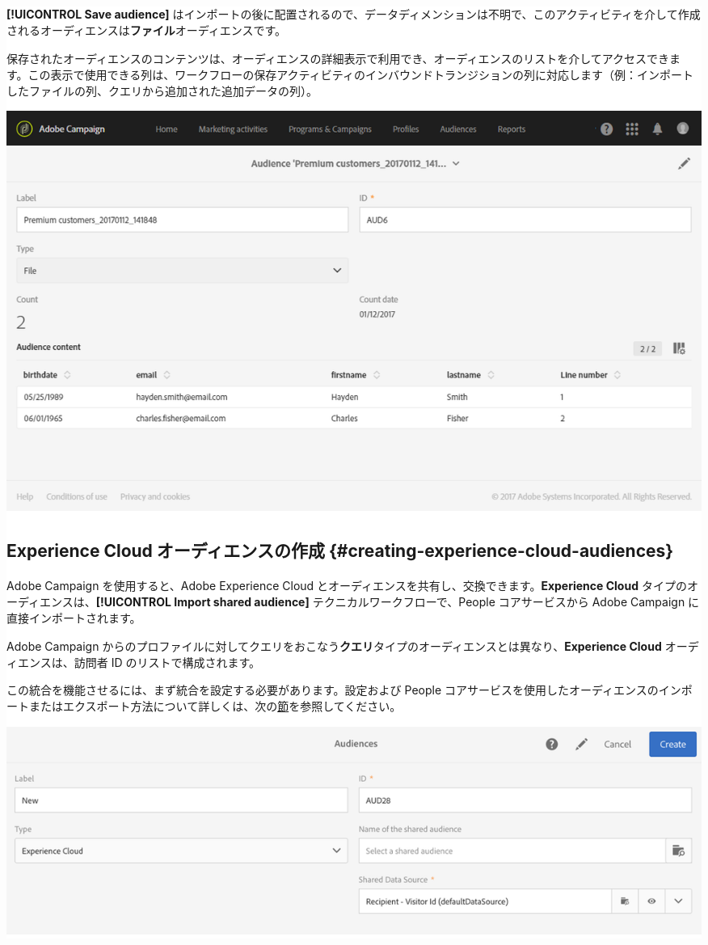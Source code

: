    **[!UICONTROL Save audience]** はインポートの後に配置されるので、データディメンションは不明で、このアクティビティを介して作成されるオーディエンスは&#x200B;**ファイル**&#x200B;オーディエンスです。

   保存されたオーディエンスのコンテンツは、オーディエンスの詳細表示で利用でき、オーディエンスのリストを介してアクセスできます。この表示で使用できる列は、ワークフローの保存アクティビティのインバウンドトランジションの列に対応します（例：インポートしたファイルの列、クエリから追加された追加データの列）。

   ![](assets/audience_files_3.png)

## Experience Cloud オーディエンスの作成 {#creating-experience-cloud-audiences}

Adobe Campaign を使用すると、Adobe Experience Cloud とオーディエンスを共有し、交換できます。**Experience Cloud** タイプのオーディエンスは、**[!UICONTROL Import shared audience]** テクニカルワークフローで、People コアサービスから Adobe Campaign に直接インポートされます。

Adobe Campaign からのプロファイルに対してクエリをおこなう&#x200B;**クエリ**&#x200B;タイプのオーディエンスとは異なり、**Experience Cloud** オーディエンスは、訪問者 ID のリストで構成されます。

この統合を機能させるには、まず統合を設定する必要があります。設定および People コアサービスを使用したオーディエンスのインポートまたはエクスポート方法について詳しくは、次の[節](../../integrating/using/sharing-audiences-with-audience-manager-or-people-core-service.md)を参照してください。

![](assets/audience_peoplecore.png)
